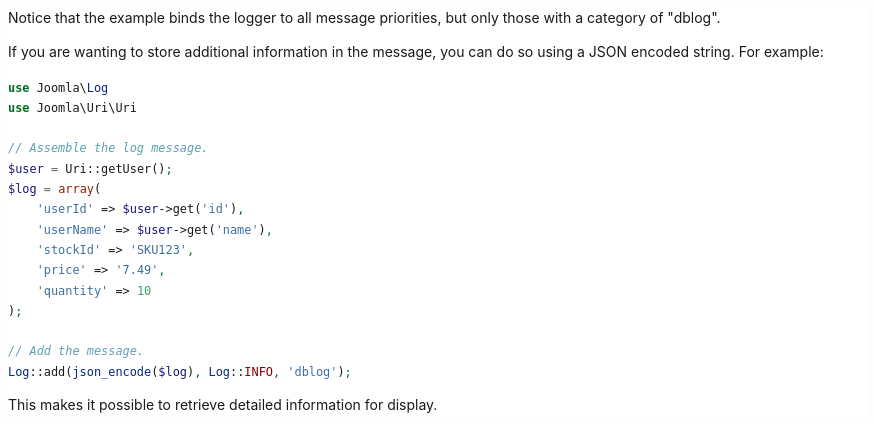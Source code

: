 Notice that the example binds the logger to all message priorities, but
only those with a category of "dblog".

If you are wanting to store additional information in the message, you
can do so using a JSON encoded string. For example:

```php
use Joomla\Log
use Joomla\Uri\Uri

// Assemble the log message.
$user = Uri::getUser();
$log = array(
	'userId' => $user->get('id'),
	'userName' => $user->get('name'),
	'stockId' => 'SKU123',
	'price' => '7.49',
	'quantity' => 10
);

// Add the message.
Log::add(json_encode($log), Log::INFO, 'dblog');
```

This makes it possible to retrieve detailed information for display.
